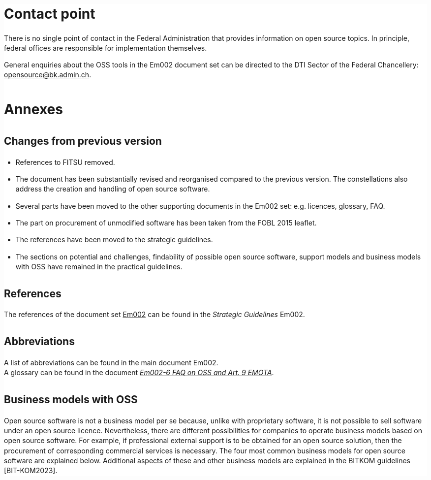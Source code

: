 
# Contact point

There is no single point of contact in the Federal Administration that
provides information on open source topics. In principle, federal
offices are responsible for implementation themselves.

General enquiries about the OSS tools in the Em002 document set can be
directed to the DTI Sector of the Federal Chancellery:
[opensource@bk.admin.ch](mailto:opensource@bk.admin.ch).

# Annexes

## Changes from previous version

- References to FITSU removed.

- The document has been substantially revised and reorganised compared
    to the previous version. The constellations also address the
    creation and handling of open source software.

- Several parts have been moved to the other supporting documents in
    the Em002 set: e.g. licences, glossary, FAQ.

- The part on procurement of unmodified software has been taken from
    the FOBL 2015 leaflet.

- The references have been moved to the strategic guidelines.

- The sections on potential and challenges, findability of possible
    open source software, support models and business models with OSS
    have remained in the practical guidelines.

## References

The references of the document set [Em002](em002.md) can be found in the *Strategic
Guidelines* Em002.

## Abbreviations

A list of abbreviations can be found in the main document Em002.  
A glossary can be found in the document *[Em002-6 FAQ on OSS and Art. 9 EMOTA](em002-6.md)*.

## Business models with OSS

Open source software is not a business model per se because, unlike with
proprietary software, it is not possible to sell software under an open
source licence. Nevertheless, there are different possibilities for
companies to operate business models based on open source software. For
example, if professional external support is to be obtained for an open
source solution, then the procurement of corresponding commercial
services is necessary. The four most common business models for open
source software are explained below. Additional aspects of these and
other business models are explained in the BITKOM guidelines
\[BIT-KOM2023\].
